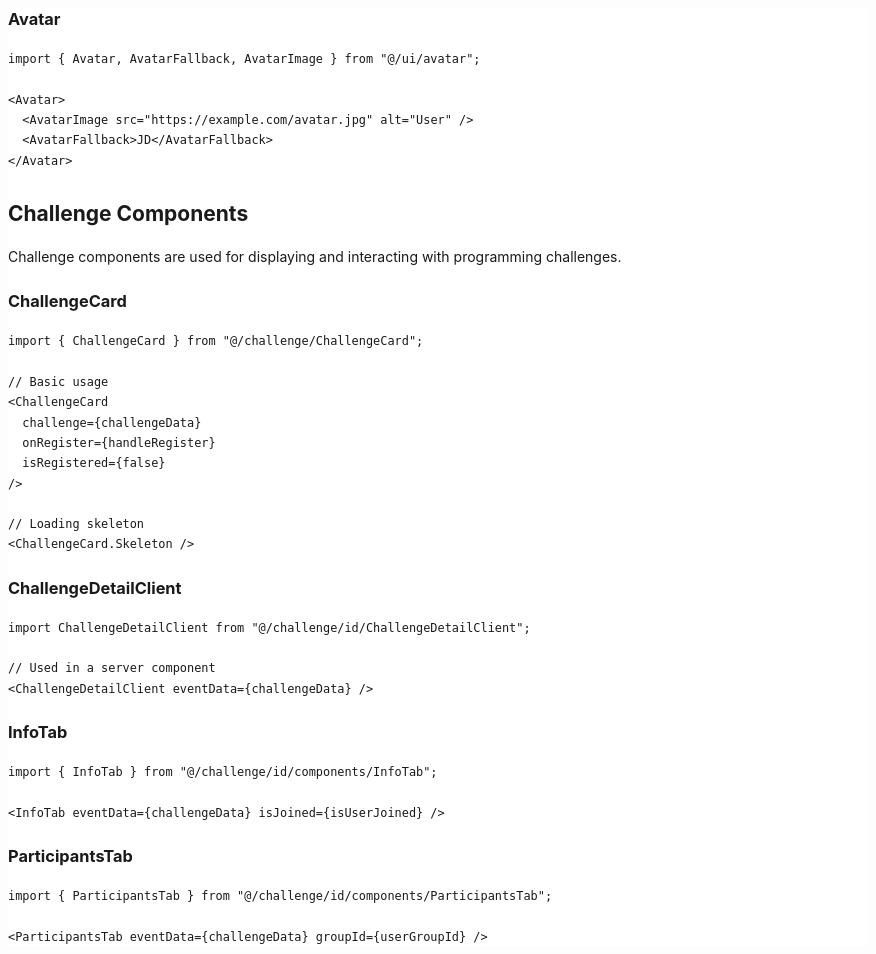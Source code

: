 ### Avatar

```tsx
import { Avatar, AvatarFallback, AvatarImage } from "@/ui/avatar";

<Avatar>
  <AvatarImage src="https://example.com/avatar.jpg" alt="User" />
  <AvatarFallback>JD</AvatarFallback>
</Avatar>
```

## Challenge Components

Challenge components are used for displaying and interacting with programming challenges.

### ChallengeCard

```tsx
import { ChallengeCard } from "@/challenge/ChallengeCard";

// Basic usage
<ChallengeCard 
  challenge={challengeData} 
  onRegister={handleRegister} 
  isRegistered={false} 
/>

// Loading skeleton
<ChallengeCard.Skeleton />
```

### ChallengeDetailClient

```tsx
import ChallengeDetailClient from "@/challenge/id/ChallengeDetailClient";

// Used in a server component
<ChallengeDetailClient eventData={challengeData} />
```

### InfoTab

```tsx
import { InfoTab } from "@/challenge/id/components/InfoTab";

<InfoTab eventData={challengeData} isJoined={isUserJoined} />
```

### ParticipantsTab

```tsx
import { ParticipantsTab } from "@/challenge/id/components/ParticipantsTab";

<ParticipantsTab eventData={challengeData} groupId={userGroupId} />
```
